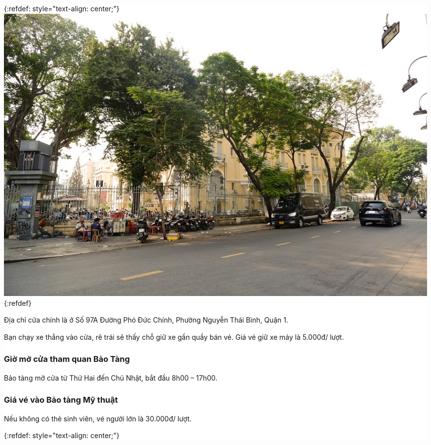 {:refdef: style="text-align: center;"}
![Bảo Tàng Mỹ Thuật đường Lê Thị Hồng Gấm](/images/Bao-tang-my-thuat-goc-duong-Nguyen-Thi-Hong-Gam.JPG)
{:refdef}

Địa chỉ cửa chính là ở Số 97A Đường Phó Đức Chính, Phường Nguyễn Thái Bình, Quận 1.

Bạn chạy xe thẳng vào cửa, rẽ trái sẽ thấy chỗ giữ xe gần quầy bán vé. Giá vé giữ xe máy là 5.000đ/ lượt.

### Giờ mở cửa tham quan Bảo Tàng <a name="Giờ mở cửa tham quan Bảo Tàng"></a>

Bảo tàng mở cửa từ Thứ Hai đến Chủ Nhật, bắt đầu 8h00 – 17h00.

### Giá vé vào Bảo tàng Mỹ thuật <a name="Giá vé vào Bảo tàng Mỹ thuật"></a>

Nếu không có thẻ sinh viên, vé người lớn là 30.000đ/ lượt.

{:refdef: style="text-align: center;"}